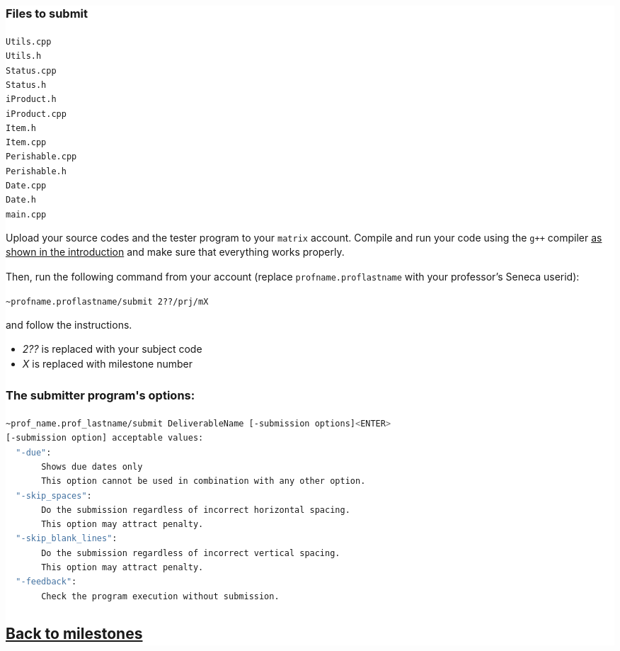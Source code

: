 ```text

```
### Files to submit
```text
Utils.cpp
Utils.h
Status.cpp
Status.h
iProduct.h
iProduct.cpp
Item.h
Item.cpp
Perishable.cpp
Perishable.h
Date.cpp
Date.h
main.cpp
```

Upload your source codes and the tester program to your `matrix` account. Compile and run your code using the `g++` compiler [as shown in the introduction](#compiling-and-testing-your-program) and make sure that everything works properly.

Then, run the following command from your account (replace `profname.proflastname` with your professor’s Seneca userid):
```
~profname.proflastname/submit 2??/prj/mX
```
and follow the instructions.

- *2??* is replaced with your subject code
- *X* is replaced with milestone number

### The submitter program's options:
```bash
~prof_name.prof_lastname/submit DeliverableName [-submission options]<ENTER>
[-submission option] acceptable values:
  "-due":
       Shows due dates only
       This option cannot be used in combination with any other option.
  "-skip_spaces":
       Do the submission regardless of incorrect horizontal spacing.
       This option may attract penalty.
  "-skip_blank_lines":
       Do the submission regardless of incorrect vertical spacing.
       This option may attract penalty.
  "-feedback":
       Check the program execution without submission.
```

## [Back to milestones](#milestones)
